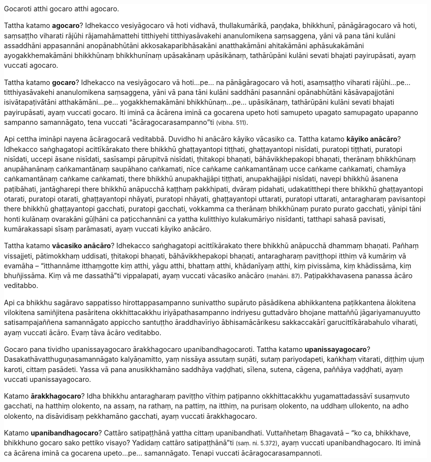 Gocaroti atthi gocaro atthi agocaro.

Tattha katamo **agocaro**? Idhekacco vesiyāgocaro vā hoti vidhavā, thullakumārikā, paṇḍaka, bhikkhunī, pānāgāragocaro vā hoti, saṃsaṭṭho viharati rājūhi rājamahāmattehi titthiyehi titthiyasāvakehi ananulomikena saṃsaggena, yāni vā pana tāni kulāni assaddhāni appasannāni anopānabhūtāni akkosakaparibhāsakāni anatthakāmāni ahitakāmāni aphāsukakāmāni ayogakkhemakāmāni bhikkhūnaṃ bhikkhunīnaṃ upāsakānaṃ upāsikānaṃ, tathārūpāni kulāni sevati bhajati payirupāsati, ayaṃ vuccati agocaro.

Tattha katamo **gocaro**? Idhekacco na vesiyāgocaro vā hoti…pe… na pānāgāragocaro vā hoti, asaṃsaṭṭho viharati rājūhi…pe… titthiyasāvakehi ananulomikena saṃsaggena, yāni vā pana tāni kulāni saddhāni pasannāni opānabhūtāni kāsāvapajjotāni isivātapaṭivātāni atthakāmāni…pe… yogakkhemakāmāni bhikkhūnaṃ…pe… upāsikānaṃ, tathārūpāni kulāni sevati bhajati payirupāsati, ayaṃ vuccati gocaro. Iti iminā ca ācārena iminā ca gocarena upeto hoti samupeto upagato samupagato upapanno sampanno samannāgato, tena vuccati “ācāragocarasampanno”ti <small>(vibha. 511)</small>.

Api cettha imināpi nayena ācāragocarā veditabbā. Duvidho hi anācāro kāyiko vācasiko ca. Tattha katamo **kāyiko anācāro**? Idhekacco saṅghagatopi acittīkārakato there bhikkhū ghaṭṭayantopi tiṭṭhati, ghaṭṭayantopi nisīdati, puratopi tiṭṭhati, puratopi nisīdati, uccepi āsane nisīdati, sasīsampi pārupitvā nisīdati, ṭhitakopi bhaṇati, bāhāvikkhepakopi bhaṇati, therānaṃ bhikkhūnaṃ anupāhanānaṃ caṅkamantānaṃ saupāhano caṅkamati, nīce caṅkame caṅkamantānaṃ ucce caṅkame caṅkamati, chamāya caṅkamantānaṃ caṅkame caṅkamati, there bhikkhū anupakhajjāpi tiṭṭhati, anupakhajjāpi nisīdati, navepi bhikkhū āsanena paṭibāhati, jantāgharepi there bhikkhū anāpucchā kaṭṭhaṃ pakkhipati, dvāraṃ pidahati, udakatitthepi there bhikkhū ghaṭṭayantopi otarati, puratopi otarati, ghaṭṭayantopi nhāyati, puratopi nhāyati, ghaṭṭayantopi uttarati, puratopi uttarati, antaragharaṃ pavisantopi there bhikkhū ghaṭṭayantopi gacchati, puratopi gacchati, vokkamma ca therānaṃ bhikkhūnaṃ purato purato gacchati, yānipi tāni honti kulānaṃ ovarakāni gūḷhāni ca paṭicchannāni ca yattha kulitthiyo kulakumāriyo nisīdanti, tatthapi sahasā pavisati, kumārakassapi sīsaṃ parāmasati, ayaṃ vuccati kāyiko anācāro.

Tattha katamo **vācasiko anācāro**? Idhekacco saṅghagatopi acittīkārakato there bhikkhū anāpucchā dhammaṃ bhaṇati. Pañhaṃ vissajjeti, pātimokkhaṃ uddisati, ṭhitakopi bhaṇati, bāhāvikkhepakopi bhaṇati, antaragharaṃ paviṭṭhopi itthiṃ vā kumāriṃ vā evamāha – “itthannāme itthaṃgotte kiṃ atthi, yāgu atthi, bhattaṃ atthi, khādanīyaṃ atthi, kiṃ pivissāma, kiṃ khādissāma, kiṃ bhuñjissāma. Kiṃ vā me dassathā”ti vippalapati, ayaṃ vuccati vācasiko anācāro <small>(mahāni. 87)</small>. Paṭipakkhavasena panassa ācāro veditabbo.

Api ca bhikkhu sagāravo sappatisso hirottappasampanno sunivattho supāruto pāsādikena abhikkantena paṭikkantena ālokitena vilokitena samiñjitena pasāritena okkhittacakkhu iriyāpathasampanno indriyesu guttadvāro bhojane mattaññū jāgariyamanuyutto satisampajaññena samannāgato appiccho santuṭṭho āraddhavīriyo ābhisamācārikesu sakkaccakārī garucittīkārabahulo viharati, ayaṃ vuccati ācāro. Evaṃ tāva ācāro veditabbo.

Gocaro pana tividho upanissayagocaro ārakkhagocaro upanibandhagocaroti. Tattha katamo **upanissayagocaro**? Dasakathāvatthuguṇasamannāgato kalyāṇamitto, yaṃ nissāya assutaṃ suṇāti, sutaṃ pariyodapeti, kaṅkhaṃ vitarati, diṭṭhiṃ ujuṃ karoti, cittaṃ pasādeti. Yassa vā pana anusikkhamāno saddhāya vaḍḍhati, sīlena, sutena, cāgena, paññāya vaḍḍhati, ayaṃ vuccati upanissayagocaro.

Katamo **ārakkhagocaro**? Idha bhikkhu antaragharaṃ paviṭṭho vīthiṃ paṭipanno okkhittacakkhu yugamattadassāvī susaṃvuto gacchati, na hatthiṃ olokento, na assaṃ, na rathaṃ, na pattiṃ, na itthiṃ, na purisaṃ olokento, na uddhaṃ ullokento, na adho olokento, na disāvidisaṃ pekkhamāno gacchati, ayaṃ vuccati ārakkhagocaro.

Katamo **upanibandhagocaro**? Cattāro satipaṭṭhānā yattha cittaṃ upanibandhati. Vuttañhetaṃ Bhagavatā – “ko ca, bhikkhave, bhikkhuno gocaro sako pettiko visayo? Yadidaṃ cattāro satipaṭṭhānā”ti <small>(saṃ. ni. 5.372)</small>, ayaṃ vuccati upanibandhagocaro. Iti iminā ca ācārena iminā ca gocarena upeto…pe… samannāgato. Tenapi vuccati ācāragocarasampannoti.
